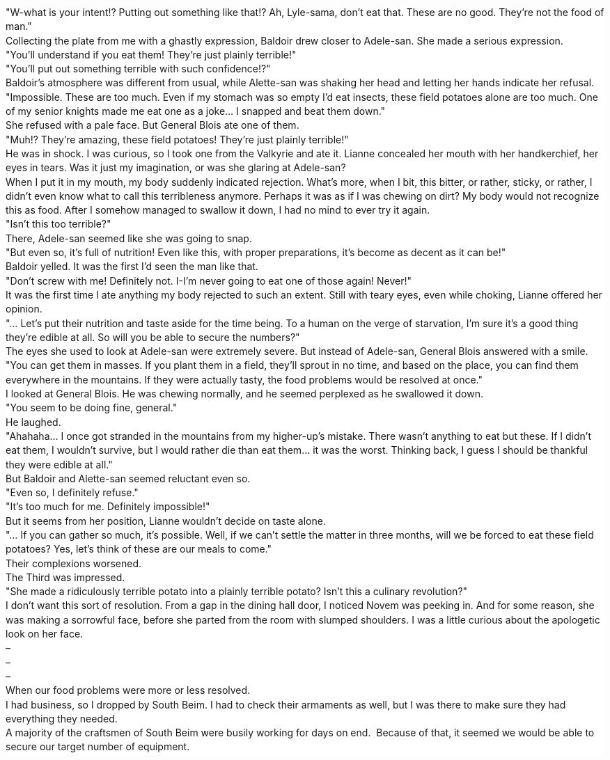 "W-what is your intent!? Putting out something like that!? Ah, Lyle-sama, don’t eat that. These are no good. They’re not the food of man."<br/>
Collecting the plate from me with a ghastly expression, Baldoir drew closer to Adele-san. She made a serious expression.<br/>
"You’ll understand if you eat them! They’re just plainly terrible!"<br/>
"You’ll put out something terrible with such confidence!?"<br/>
Baldoir’s atmosphere was different from usual, while Alette-san was shaking her head and letting her hands indicate her refusal.<br/>
"Impossible. These are too much. Even if my stomach was so empty I’d eat insects, these field potatoes alone are too much. One of my senior knights made me eat one as a joke… I snapped and beat them down."<br/>
She refused with a pale face. But General Blois ate one of them.<br/>
"Muh!? They’re amazing, these field potatoes! They’re just plainly terrible!"<br/>
He was in shock. I was curious, so I took one from the Valkyrie and ate it. Lianne concealed her mouth with her handkerchief, her eyes in tears. Was it just my imagination, or was she glaring at Adele-san?<br/>
When I put it in my mouth, my body suddenly indicated rejection. What’s more, when I bit, this bitter, or rather, sticky, or rather, I didn’t even know what to call this terribleness anymore. Perhaps it was as if I was chewing on dirt? My body would not recognize this as food. After I somehow managed to swallow it down, I had no mind to ever try it again.<br/>
"Isn’t this too terrible?"<br/>
There, Adele-san seemed like she was going to snap.<br/>
"But even so, it’s full of nutrition! Even like this, with proper preparations, it’s become as decent as it can be!"<br/>
Baldoir yelled. It was the first I’d seen the man like that.<br/>
"Don’t screw with me! Definitely not. I-I’m never going to eat one of those again! Never!"<br/>
It was the first time I ate anything my body rejected to such an extent. Still with teary eyes, even while choking, Lianne offered her opinion.<br/>
"… Let’s put their nutrition and taste aside for the time being. To a human on the verge of starvation, I’m sure it’s a good thing they’re edible at all. So will you be able to secure the numbers?"<br/>
The eyes she used to look at Adele-san were extremely severe. But instead of Adele-san, General Blois answered with a smile.<br/>
"You can get them in masses. If you plant them in a field, they’ll sprout in no time, and based on the place, you can find them everywhere in the mountains. If they were actually tasty, the food problems would be resolved at once."<br/>
I looked at General Blois. He was chewing normally, and he seemed perplexed as he swallowed it down.<br/>
"You seem to be doing fine, general."<br/>
He laughed.<br/>
"Ahahaha… I once got stranded in the mountains from my higher-up’s mistake. There wasn’t anything to eat but these. If I didn’t eat them, I wouldn’t survive, but I would rather die than eat them… it was the worst. Thinking back, I guess I should be thankful they were edible at all."<br/>
But Baldoir and Alette-san seemed reluctant even so.<br/>
"Even so, I definitely refuse."<br/>
"It’s too much for me. Definitely impossible!"<br/>
But it seems from her position, Lianne wouldn’t decide on taste alone.<br/>
"… If you can gather so much, it’s possible. Well, if we can’t settle the matter in three months, will we be forced to eat these field potatoes? Yes, let’s think of these are our meals to come."<br/>
Their complexions worsened.<br/>
The Third was impressed.<br/>
"She made a ridiculously terrible potato into a plainly terrible potato? Isn’t this a culinary revolution?"<br/>
I don’t want this sort of resolution. From a gap in the dining hall door, I noticed Novem was peeking in. And for some reason, she was making a sorrowful face, before she parted from the room with slumped shoulders. I was a little curious about the apologetic look on her face.<br/>
–<br/>
–<br/>
–<br/>
When our food problems were more or less resolved.<br/>
I had business, so I dropped by South Beim. I had to check their armaments as well, but I was there to make sure they had everything they needed.<br/>
A majority of the craftsmen of South Beim were busily working for days on end.  Because of that, it seemed we would be able to secure our target number of equipment.<br/>